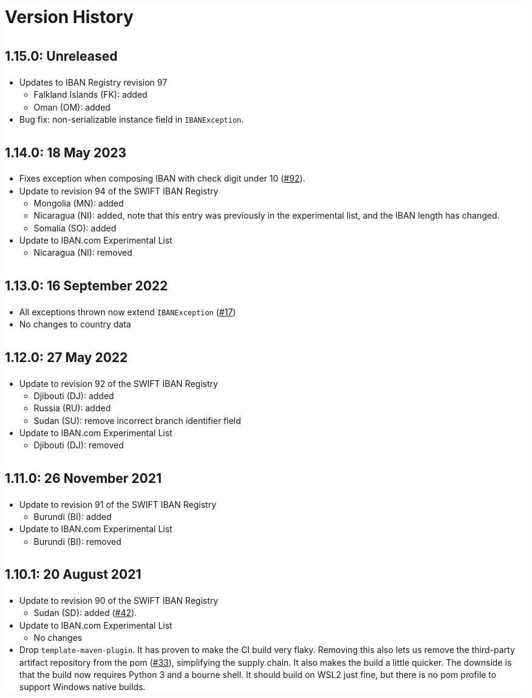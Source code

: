# Version History

## 1.15.0: Unreleased

* Updates to IBAN Registry revision 97
    * Falkland Islands (FK): added
    * Oman (OM): added
* Bug fix: non-serializable instance field in `IBANException`.

## 1.14.0: 18 May 2023

* Fixes exception when composing IBAN with check digit under 10 ([#92][i92]).
* Update to revision 94 of the SWIFT IBAN Registry
    * Mongolia (MN): added
    * Nicaragua (NI): added, note that this entry was previously in the
      experimental list, and the IBAN length has changed.
    * Somalia (SO): added
* Update to IBAN.com Experimental List
    * Nicaragua (NI): removed

[i92]: https://github.com/barend/java-iban/issues/92

## 1.13.0: 16 September 2022

* All exceptions thrown now extend `IBANException` ([#17][i17])
* No changes to country data

[i17]: https://github.com/barend/java-iban/issues/17

## 1.12.0: 27 May 2022

* Update to revision 92 of the SWIFT IBAN Registry
    * Djibouti (DJ): added
    * Russia (RU): added
    * Sudan (SU): remove incorrect branch identifier field
* Update to IBAN.com Experimental List
    * Djibouti (DJ): removed

## 1.11.0: 26 November 2021

* Update to revision 91 of the SWIFT IBAN Registry
    * Burundi (BI): added
* Update to IBAN.com Experimental List
    * Burundi (BI): removed

## 1.10.1: 20 August 2021

* Update to revision 90 of the SWIFT IBAN Registry
    * Sudan (SD): added ([#42][i42]).
* Update to IBAN.com Experimental List
    * No changes
* Drop `template-maven-plugin`. It has proven to make the CI build very flaky. Removing this also lets us remove the
  third-party artifact repository from the pom ([#33][i33]), simplifying the supply chain. It also makes the build a
  little quicker. The downside is that the build now requires Python 3 and a bourne shell. It should build on WSL2 just
  fine, but there is no pom profile to support Windows native builds.


[i33]: https://github.com/barend/java-iban/issues/33
[i42]: https://github.com/barend/java-iban/issues/42
[i30]: https://github.com/barend/java-iban/issues/30
[i5]: https://github.com/barend/java-iban/issues/5
[pr4]: https://github.com/barend/java-iban/pull/4